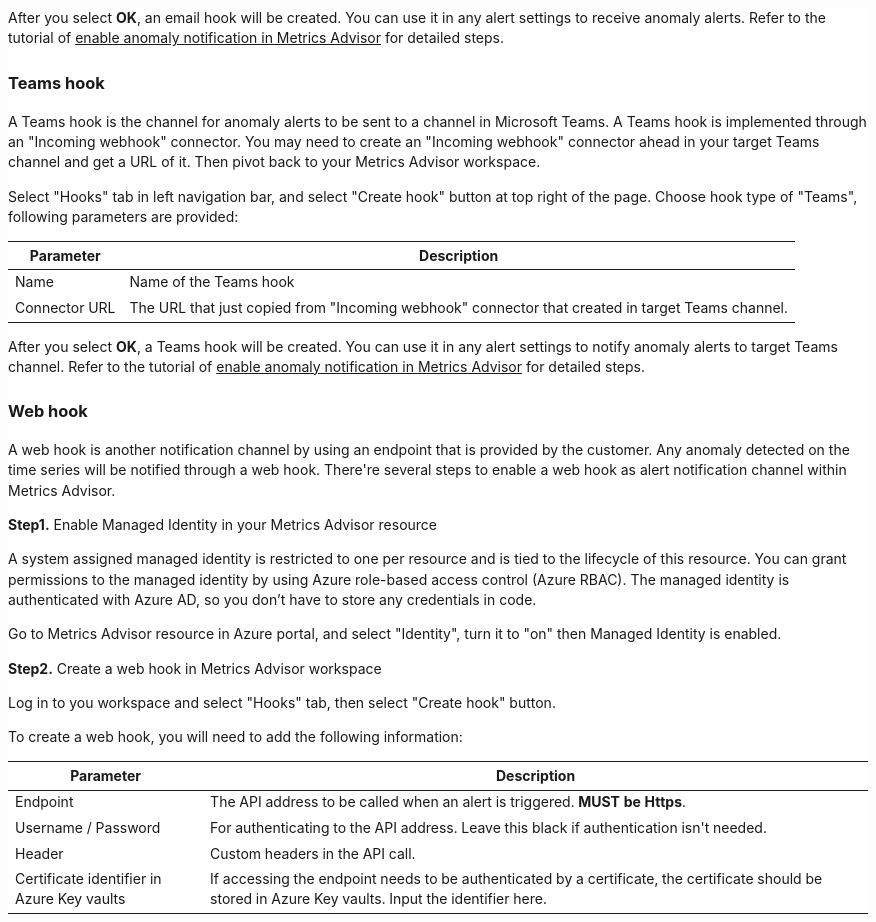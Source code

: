 After you select **OK**, an email hook will be created. You can use it in any alert settings to receive anomaly alerts. Refer to the tutorial of [enable anomaly notification in Metrics Advisor](../tutorials/enable-anomaly-notification.md#send-notifications-with-logic-apps-teams-and-smtp) for detailed steps.

### Teams hook

A Teams hook is the channel for anomaly alerts to be sent to a channel in Microsoft Teams. A Teams hook is implemented through an "Incoming webhook" connector. You may need to create an "Incoming webhook" connector ahead in your target Teams channel and get a URL of it. Then pivot back to your Metrics Advisor workspace. 

Select "Hooks" tab in left navigation bar, and select "Create hook" button at top right of the page. Choose hook type of "Teams", following parameters are provided: 

|Parameter |Description  |
|---------|---------|
| Name | Name of the Teams hook | 
| Connector URL | The URL that just copied from "Incoming webhook" connector that created in target Teams channel. |

After you select **OK**, a Teams hook will be created. You can use it in any alert settings to notify anomaly alerts to target Teams channel. Refer to the tutorial of [enable anomaly notification in Metrics Advisor](../tutorials/enable-anomaly-notification.md#send-notifications-with-logic-apps-teams-and-smtp) for detailed steps.

### Web hook

A web hook is another notification channel by using an endpoint that is provided by the customer. Any anomaly detected on the time series will be notified through a web hook. There're several steps to enable a web hook as alert notification channel within Metrics Advisor. 

**Step1.** 	Enable Managed Identity in your Metrics Advisor resource

A system assigned managed identity is restricted to one per resource and is tied to the lifecycle of this resource. You can grant permissions to the managed identity by using Azure role-based access control (Azure RBAC). The managed identity is authenticated with Azure AD, so you don’t have to store any credentials in code. 

Go to Metrics Advisor resource in Azure portal, and select "Identity", turn it to "on" then Managed Identity is enabled. 

**Step2.** Create a web hook in Metrics Advisor workspace

Log in to you workspace and select "Hooks" tab, then select "Create hook" button. 


To create a web hook, you will need to add the following information:

|Parameter |Description  |
|---------|---------|
|Endpoint     | The API address to be called when an alert is triggered. **MUST be Https**.       |
|Username / Password | For authenticating to the API address. Leave this black if authentication isn't needed.         |
|Header     | Custom headers in the API call.        |
|Certificate identifier in Azure Key vaults| If accessing the endpoint needs to be authenticated by a certificate, the certificate should be stored in Azure Key vaults. Input the identifier here.
